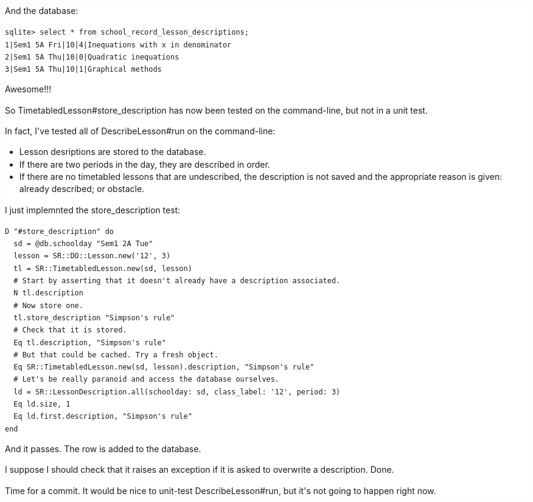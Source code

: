 And the database:

    sqlite> select * from school_record_lesson_descriptions;
    1|Sem1 5A Fri|10|4|Inequations with x in denominator
    2|Sem1 5A Thu|10|0|Quadratic inequations
    3|Sem1 5A Thu|10|1|Graphical methods

Awesome!!!

So TimetabledLesson#store\_description has now been tested on the command-line,
but not in a unit test.

In fact, I've tested all of DescribeLesson#run on the command-line:

* Lesson desriptions are stored to the database.
* If there are two periods in the day, they are described in order.
* If there are no timetabled lessons that are undescribed, the description is
  not saved and the appropriate reason is given: already described; or obstacle.

I just implemnted the store\_description test:

    D "#store_description" do
      sd = @db.schoolday "Sem1 2A Tue"
      lesson = SR::DO::Lesson.new('12', 3)
      tl = SR::TimetabledLesson.new(sd, lesson)
      # Start by asserting that it doesn't already have a description associated.
      N tl.description
      # Now store one.
      tl.store_description "Simpson's rule"
      # Check that it is stored.
      Eq tl.description, "Simpson's rule"
      # But that could be cached. Try a fresh object.
      Eq SR::TimetabledLesson.new(sd, lesson).description, "Simpson's rule"
      # Let's be really paranoid and access the database ourselves.
      ld = SR::LessonDescription.all(schoolday: sd, class_label: '12', period: 3)
      Eq ld.size, 1
      Eq ld.first.description, "Simpson's rule"
    end

And it passes. The row is added to the database.

I suppose I should check that it raises an exception if it is asked to overwrite
a description.  Done.

Time for a commit. It would be nice to unit-test DescribeLesson#run, but it's
not going to happen right now.
